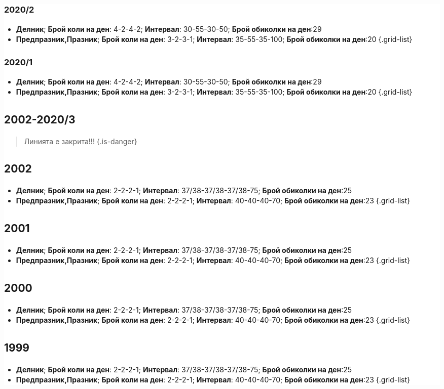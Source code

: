 ### 2020/2
- **Делник**; **Брой коли на ден**: 4-2-4-2; **Интервал**: 30-55-30-50; **Брой обиколки на ден**:29
- **Предпразник,Празник**; **Брой коли на ден**: 3-2-3-1; **Интервал**: 35-55-35-100; **Брой обиколки на ден**:20
{.grid-list}

### 2020/1
- **Делник**; **Брой коли на ден**: 4-2-4-2; **Интервал**: 30-55-30-50; **Брой обиколки на ден**:29
- **Предпразник,Празник**; **Брой коли на ден**: 3-2-3-1; **Интервал**: 35-55-35-100; **Брой обиколки на ден**:20
{.grid-list}

 ## 2002-2020/3
 > Линията е закрита!!!
{.is-danger}


## 2002

- **Делник**; **Брой коли на ден**: 2-2-2-1; **Интервал**: 37/38-37/38-37/38-75; **Брой обиколки на ден**:25
- **Предпразник,Празник**; **Брой коли на ден**: 2-2-2-1; **Интервал**: 40-40-40-70; **Брой обиколки на ден**:23
{.grid-list}


## 2001

- **Делник**; **Брой коли на ден**: 2-2-2-1; **Интервал**: 37/38-37/38-37/38-75; **Брой обиколки на ден**:25
- **Предпразник,Празник**; **Брой коли на ден**: 2-2-2-1; **Интервал**: 40-40-40-70; **Брой обиколки на ден**:23
{.grid-list}



## 2000

- **Делник**; **Брой коли на ден**: 2-2-2-1; **Интервал**: 37/38-37/38-37/38-75; **Брой обиколки на ден**:25
- **Предпразник,Празник**; **Брой коли на ден**: 2-2-2-1; **Интервал**: 40-40-40-70; **Брой обиколки на ден**:23
{.grid-list}


## 1999
- **Делник**; **Брой коли на ден**: 2-2-2-1; **Интервал**: 37/38-37/38-37/38-75; **Брой обиколки на ден**:25
- **Предпразник,Празник**; **Брой коли на ден**: 2-2-2-1; **Интервал**: 40-40-40-70; **Брой обиколки на ден**:23
{.grid-list}
